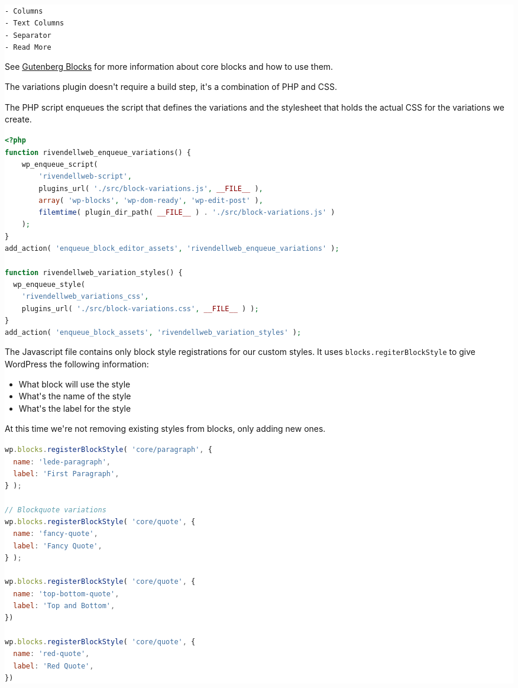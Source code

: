     - Columns
    - Text Columns
    - Separator
    - Read More

See [Gutenberg Blocks](https://gogutenberg.com/blocks/) for more information about core blocks and how to use them.

The variations plugin doesn't require a build step, it's a combination of PHP and CSS.

The PHP script enqueues the script that defines the variations and the stylesheet that holds the actual CSS for the variations we create.

```php
<?php
function rivendellweb_enqueue_variations() {
    wp_enqueue_script(
        'rivendellweb-script',
        plugins_url( './src/block-variations.js', __FILE__ ),
        array( 'wp-blocks', 'wp-dom-ready', 'wp-edit-post' ),
        filemtime( plugin_dir_path( __FILE__ ) . './src/block-variations.js' )
    );
}
add_action( 'enqueue_block_editor_assets', 'rivendellweb_enqueue_variations' );

function rivendellweb_variation_styles() {
  wp_enqueue_style(
    'rivendellweb_variations_css',
    plugins_url( './src/block-variations.css', __FILE__ ) );
}
add_action( 'enqueue_block_assets', 'rivendellweb_variation_styles' );
```

The Javascript file contains only block style registrations for our custom styles. It uses `blocks.regiterBlockStyle` to give WordPress the following information:

- What block will use the style
- What's the name of the style
- What's the label for the style

At this time we're not removing existing styles from blocks, only adding new ones.

```js
wp.blocks.registerBlockStyle( 'core/paragraph', {
  name: 'lede-paragraph',
  label: 'First Paragraph',
} );

// Blockquote variations
wp.blocks.registerBlockStyle( 'core/quote', {
  name: 'fancy-quote',
  label: 'Fancy Quote',
} );

wp.blocks.registerBlockStyle( 'core/quote', {
  name: 'top-bottom-quote',
  label: 'Top and Bottom',
})

wp.blocks.registerBlockStyle( 'core/quote', {
  name: 'red-quote',
  label: 'Red Quote',
})
```
